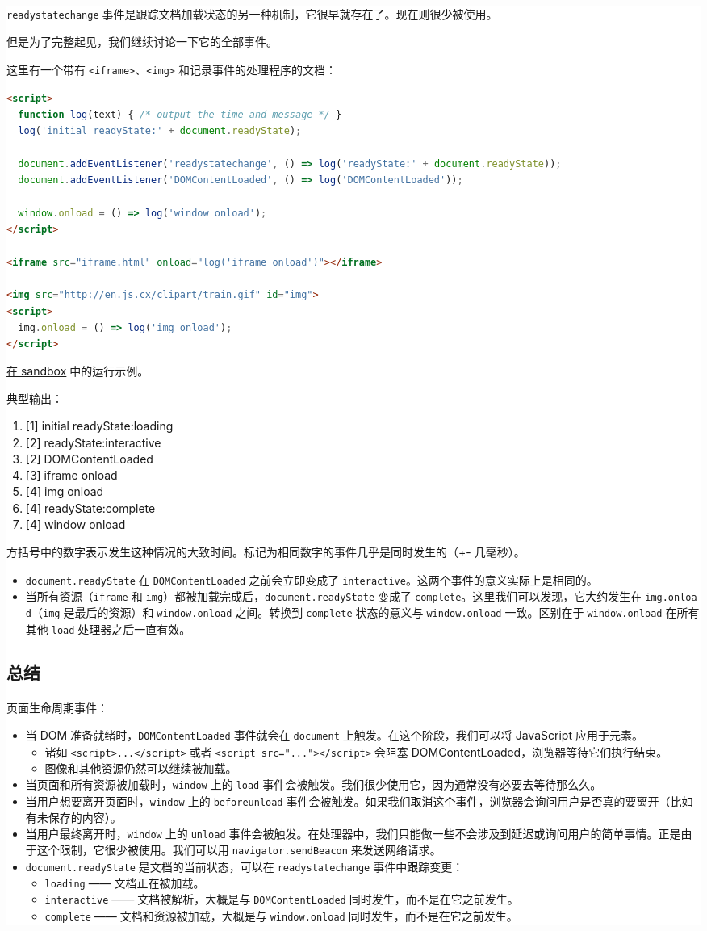 `readystatechange` 事件是跟踪文档加载状态的另一种机制，它很早就存在了。现在则很少被使用。

但是为了完整起见，我们继续讨论一下它的全部事件。

这里有一个带有 `<iframe>`、`<img>` 和记录事件的处理程序的文档：

```html
<script>
  function log(text) { /* output the time and message */ }
  log('initial readyState:' + document.readyState);

  document.addEventListener('readystatechange', () => log('readyState:' + document.readyState));
  document.addEventListener('DOMContentLoaded', () => log('DOMContentLoaded'));

  window.onload = () => log('window onload');
</script>

<iframe src="iframe.html" onload="log('iframe onload')"></iframe>

<img src="http://en.js.cx/clipart/train.gif" id="img">
<script>
  img.onload = () => log('img onload');
</script>
```

[在 sandbox](sandbox:readystate) 中的运行示例。

典型输出：
1. [1] initial readyState:loading
2. [2] readyState:interactive
3. [2] DOMContentLoaded
4. [3] iframe onload
5. [4] img onload
6. [4] readyState:complete
7. [4] window onload

方括号中的数字表示发生这种情况的大致时间。标记为相同数字的事件几乎是同时发生的（+- 几毫秒）。

- `document.readyState` 在 `DOMContentLoaded` 之前会立即变成了 `interactive`。这两个事件的意义实际上是相同的。
- 当所有资源（`iframe` 和 `img`）都被加载完成后，`document.readyState` 变成了 `complete`。这里我们可以发现，它大约发生在 `img.onload`（`img` 是最后的资源）和 `window.onload` 之间。转换到 `complete` 状态的意义与 `window.onload` 一致。区别在于 `window.onload` 在所有其他 `load` 处理器之后一直有效。

## 总结

页面生命周期事件：

- 当 DOM 准备就绪时，`DOMContentLoaded` 事件就会在 `document` 上触发。在这个阶段，我们可以将 JavaScript 应用于元素。
  - 诸如 `<script>...</script>` 或者 `<script src="..."></script>` 会阻塞 DOMContentLoaded，浏览器等待它们执行结束。
  - 图像和其他资源仍然可以继续被加载。
- 当页面和所有资源被加载时，`window` 上的 `load` 事件会被触发。我们很少使用它，因为通常没有必要去等待那么久。
- 当用户想要离开页面时，`window` 上的 `beforeunload` 事件会被触发。如果我们取消这个事件，浏览器会询问用户是否真的要离开（比如有未保存的内容）。
- 当用户最终离开时，`window` 上的 `unload` 事件会被触发。在处理器中，我们只能做一些不会涉及到延迟或询问用户的简单事情。正是由于这个限制，它很少被使用。我们可以用 `navigator.sendBeacon` 来发送网络请求。
- `document.readyState` 是文档的当前状态，可以在 `readystatechange` 事件中跟踪变更：
  - `loading` —— 文档正在被加载。
  - `interactive` —— 文档被解析，大概是与 `DOMContentLoaded` 同时发生，而不是在它之前发生。
  - `complete` —— 文档和资源被加载，大概是与 `window.onload` 同时发生，而不是在它之前发生。
